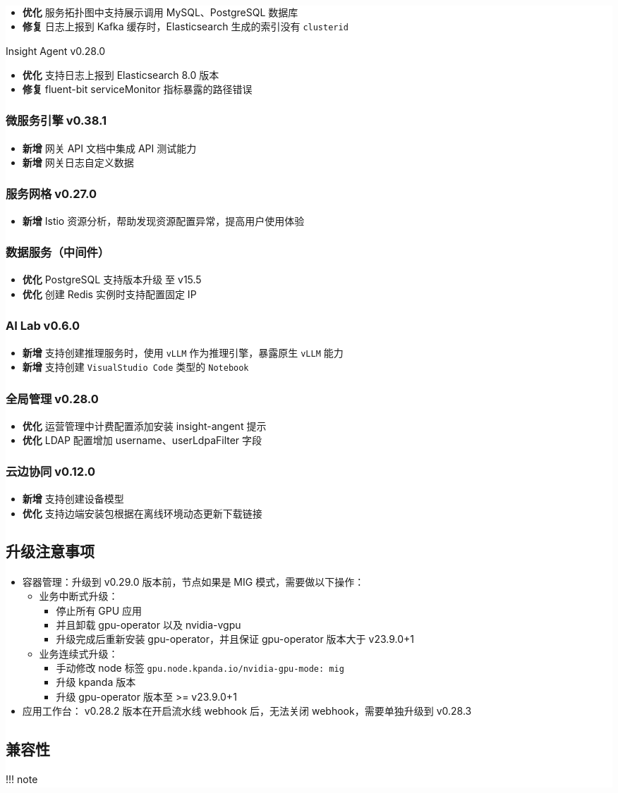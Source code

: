 - **优化** 服务拓扑图中支持展示调用 MySQL、PostgreSQL 数据库
- **修复** 日志上报到 Kafka 缓存时，Elasticsearch 生成的索引没有 `clusterid`

Insight Agent v0.28.0

- **优化** 支持日志上报到 Elasticsearch 8.0 版本
- **修复** fluent-bit serviceMonitor 指标暴露的路径错误

### 微服务引擎 v0.38.1

- **新增** 网关 API 文档中集成 API 测试能力
- **新增** 网关日志自定义数据

### 服务网格 v0.27.0

- **新增** Istio 资源分析，帮助发现资源配置异常，提高用户使用体验

### 数据服务（中间件）

- **优化** PostgreSQL 支持版本升级 至 v15.5
- **优化** 创建 Redis 实例时支持配置固定 IP

### AI Lab v0.6.0

- **新增** 支持创建推理服务时，使用 `vLLM` 作为推理引擎，暴露原生 `vLLM` 能力
- **新增** 支持创建 `VisualStudio Code` 类型的 `Notebook`

### 全局管理 v0.28.0

- **优化** 运营管理中计费配置添加安装 insight-angent 提示
- **优化** LDAP 配置增加 username、userLdpaFilter 字段

### 云边协同 v0.12.0

- **新增** 支持创建设备模型
- **优化** 支持边端安装包根据在离线环境动态更新下载链接

## 升级注意事项

- 容器管理：升级到 v0.29.0 版本前，节点如果是 MIG 模式，需要做以下操作：
    - 业务中断式升级：
        - 停止所有 GPU 应用
        - 并且卸载 gpu-operator 以及 nvidia-vgpu
        - 升级完成后重新安装 gpu-operator，并且保证 gpu-operator 版本大于 v23.9.0+1
    - 业务连续式升级：
        - 手动修改 node 标签 `gpu.node.kpanda.io/nvidia-gpu-mode: mig`
        - 升级 kpanda 版本
        - 升级 gpu-operator 版本至 >= v23.9.0+1
- 应用工作台： v0.28.2 版本在开启流水线 webhook 后，无法关闭 webhook，需要单独升级到 v0.28.3

## 兼容性

!!! note
